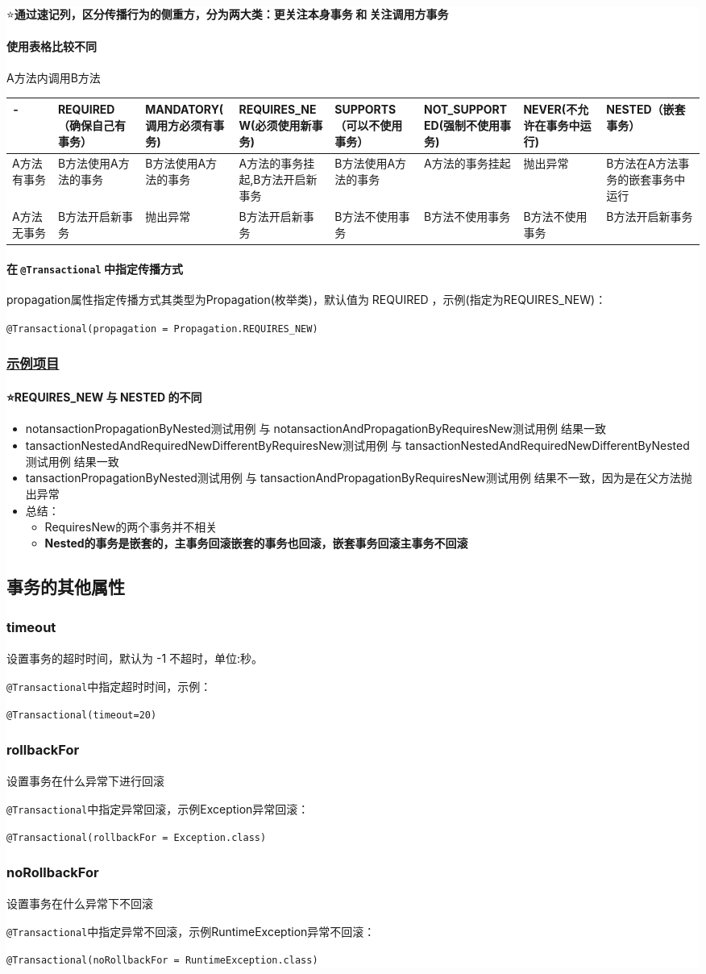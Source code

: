 ⭐**通过速记列，区分传播行为的侧重方，分为两大类：更关注本身事务 和 关注调用方事务**

#### 使用表格比较不同

A方法内调用B方法

|-|REQUIRED（确保自己有事务）|MANDATORY(调用方必须有事务)|REQUIRES_NEW(必须使用新事务)|SUPPORTS（可以不使用事务）|NOT_SUPPORTED(强制不使用事务)|NEVER(不允许在事务中运行)|NESTED（嵌套事务）|
|:----|:----|:----|:----|:----|:----|:----|:----|
|A方法有事务|B方法使用A方法的事务|B方法使用A方法的事务|A方法的事务挂起,B方法开启新事务|B方法使用A方法的事务|A方法的事务挂起|抛出异常|B方法在A方法事务的嵌套事务中运行|
|A方法无事务|B方法开启新事务|抛出异常|B方法开启新事务|B方法不使用事务|B方法不使用事务|B方法不使用事务|B方法开启新事务|

#### 在 `@Transactional` 中指定传播方式

propagation属性指定传播方式其类型为Propagation(枚举类)，默认值为 REQUIRED ，示例(指定为REQUIRES_NEW)：

```
@Transactional(propagation = Propagation.REQUIRES_NEW)
```

### [示例项目](./spring-framework-demo/transaction-propagation)

#### ⭐REQUIRES_NEW 与 NESTED 的不同


- notansactionPropagationByNested测试用例 与 notansactionAndPropagationByRequiresNew测试用例 结果一致
- tansactionNestedAndRequiredNewDifferentByRequiresNew测试用例 与 tansactionNestedAndRequiredNewDifferentByNested测试用例 结果一致
- tansactionPropagationByNested测试用例 与 tansactionAndPropagationByRequiresNew测试用例 结果不一致，因为是在父方法抛出异常
- 总结：
	- RequiresNew的两个事务并不相关
	- **Nested的事务是嵌套的，主事务回滚嵌套的事务也回滚，嵌套事务回滚主事务不回滚**

## 事务的其他属性

### timeout

设置事务的超时时间，默认为 -1 不超时，单位:秒。

`@Transactional`中指定超时时间，示例：

```
@Transactional(timeout=20)
```

### rollbackFor

设置事务在什么异常下进行回滚

`@Transactional`中指定异常回滚，示例Exception异常回滚：

```
@Transactional(rollbackFor = Exception.class)
```

### noRollbackFor

设置事务在什么异常下不回滚

`@Transactional`中指定异常不回滚，示例RuntimeException异常不回滚：

```
@Transactional(noRollbackFor = RuntimeException.class)
```

